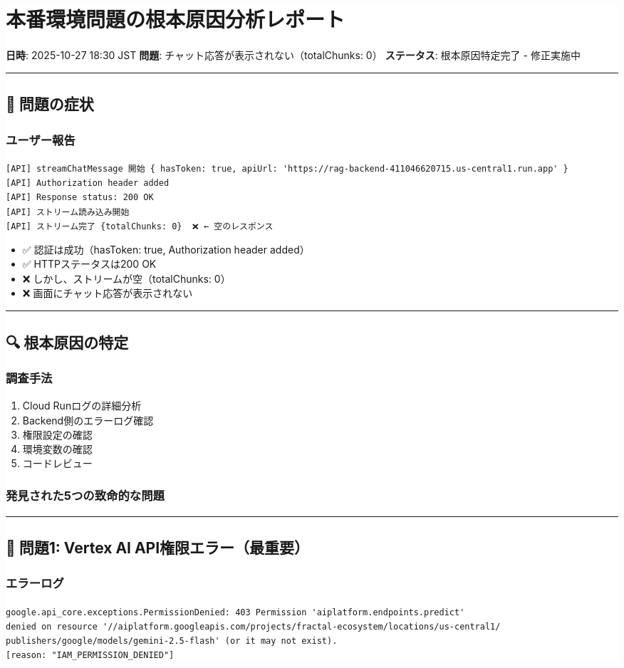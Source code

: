 # 本番環境問題の根本原因分析レポート

**日時**: 2025-10-27 18:30 JST
**問題**: チャット応答が表示されない（totalChunks: 0）
**ステータス**: 根本原因特定完了 - 修正実施中

---

## 🎯 問題の症状

### ユーザー報告
```
[API] streamChatMessage 開始 { hasToken: true, apiUrl: 'https://rag-backend-411046620715.us-central1.run.app' }
[API] Authorization header added
[API] Response status: 200 OK
[API] ストリーム読み込み開始
[API] ストリーム完了 {totalChunks: 0}  ❌ ← 空のレスポンス
```

- ✅ 認証は成功（hasToken: true, Authorization header added）
- ✅ HTTPステータスは200 OK
- ❌ しかし、ストリームが空（totalChunks: 0）
- ❌ 画面にチャット応答が表示されない

---

## 🔍 根本原因の特定

### 調査手法
1. Cloud Runログの詳細分析
2. Backend側のエラーログ確認
3. 権限設定の確認
4. 環境変数の確認
5. コードレビュー

### 発見された5つの致命的な問題

---

## 🔴 問題1: Vertex AI API権限エラー（最重要）

### エラーログ
```
google.api_core.exceptions.PermissionDenied: 403 Permission 'aiplatform.endpoints.predict'
denied on resource '//aiplatform.googleapis.com/projects/fractal-ecosystem/locations/us-central1/
publishers/google/models/gemini-2.5-flash' (or it may not exist).
[reason: "IAM_PERMISSION_DENIED"]
```
